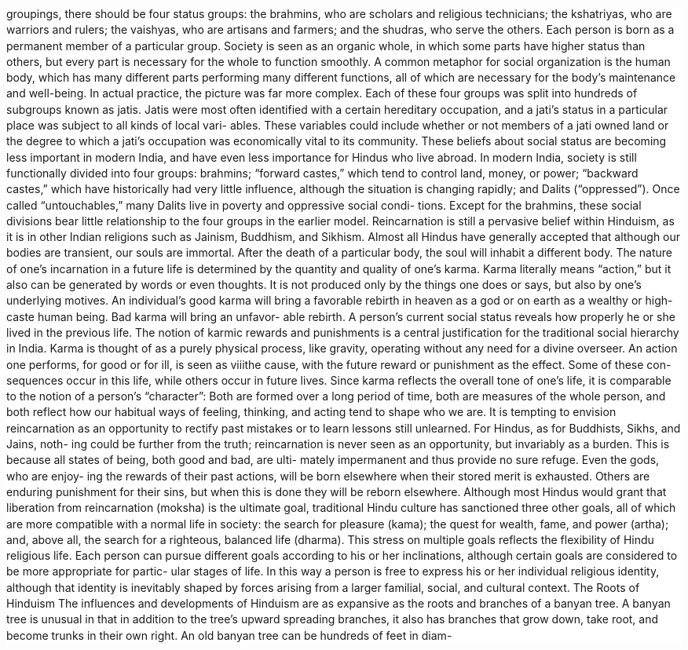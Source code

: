 groupings, there should be four status groups: the brahmins, who are scholars and
religious technicians; the kshatriyas, who are warriors and rulers; the vaishyas, who
are artisans and farmers; and the shudras, who serve the others. Each person is born
as a permanent member of a particular group. Society is seen as an organic whole, in
which some parts have higher status than others, but every part is necessary for the
whole to function smoothly. A common metaphor for social organization is the
human body, which has many different parts performing many different functions, all
of which are necessary for the body’s maintenance and well-being. In actual practice,
the picture was far more complex. Each of these four groups was split into hundreds
of subgroups known as jatis. Jatis were most often identified with a certain hereditary
occupation, and a jati’s status in a particular place was subject to all kinds of local vari-
ables. These variables could include whether or not members of a jati owned land or
the degree to which a jati’s occupation was economically vital to its community.
These beliefs about social status are becoming less important in modern India,
and have even less importance for Hindus who live abroad. In modern India, society
is still functionally divided into four groups: brahmins; “forward castes,” which tend to
control land, money, or power; “backward castes,” which have historically had very
little influence, although the situation is changing rapidly; and Dalits (“oppressed”).
Once called “untouchables,” many Dalits live in poverty and oppressive social condi-
tions. Except for the brahmins, these social divisions bear little relationship to the four
groups in the earlier model.
Reincarnation is still a pervasive belief within Hinduism, as it is in other Indian
religions such as Jainism, Buddhism, and Sikhism. Almost all Hindus have generally
accepted that although our bodies are transient, our souls are immortal. After the
death of a particular body, the soul will inhabit a different body. The nature of one’s
incarnation in a future life is determined by the quantity and quality of one’s karma.
Karma literally means “action,” but it also can be generated by words or even thoughts.
It is not produced only by the things one does or says, but also by one’s underlying
motives. An individual’s good karma will bring a favorable rebirth in heaven as a god
or on earth as a wealthy or high-caste human being. Bad karma will bring an unfavor-
able rebirth. A person’s current social status reveals how properly he or she lived in the
previous life. The notion of karmic rewards and punishments is a central justification
for the traditional social hierarchy in India.
Karma is thought of as a purely physical process, like gravity, operating without
any need for a divine overseer. An action one performs, for good or for ill, is seen as
viiithe cause, with the future reward or punishment as the effect. Some of these con-
sequences occur in this life, while others occur in future lives. Since karma reflects
the overall tone of one’s life, it is comparable to the notion of a person’s “character”:
Both are formed over a long period of time, both are measures of the whole person,
and both reflect how our habitual ways of feeling, thinking, and acting tend to
shape who we are.
It is tempting to envision reincarnation as an opportunity to rectify past mistakes
or to learn lessons still unlearned. For Hindus, as for Buddhists, Sikhs, and Jains, noth-
ing could be further from the truth; reincarnation is never seen as an opportunity, but
invariably as a burden. This is because all states of being, both good and bad, are ulti-
mately impermanent and thus provide no sure refuge. Even the gods, who are enjoy-
ing the rewards of their past actions, will be born elsewhere when their stored merit is
exhausted. Others are enduring punishment for their sins, but when this is done they
will be reborn elsewhere.
Although most Hindus would grant that liberation from reincarnation (moksha) is
the ultimate goal, traditional Hindu culture has sanctioned three other goals, all of
which are more compatible with a normal life in society: the search for pleasure
(kama); the quest for wealth, fame, and power (artha); and, above all, the search for a
righteous, balanced life (dharma). This stress on multiple goals reflects the flexibility
of Hindu religious life. Each person can pursue different goals according to his or her
inclinations, although certain goals are considered to be more appropriate for partic-
ular stages of life. In this way a person is free to express his or her individual religious
identity, although that identity is inevitably shaped by forces arising from a larger
familial, social, and cultural context.
The Roots of Hinduism
The influences and developments of Hinduism are as expansive as the roots and
branches of a banyan tree. A banyan tree is unusual in that in addition to the tree’s
upward spreading branches, it also has branches that grow down, take root, and
become trunks in their own right. An old banyan tree can be hundreds of feet in diam-
